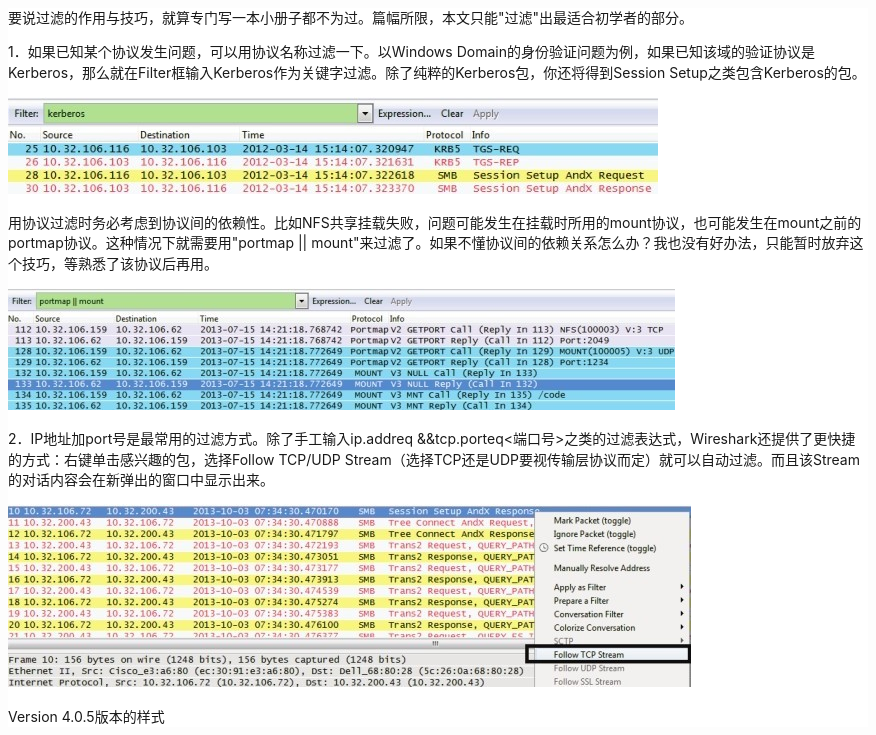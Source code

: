 要说过滤的作用与技巧，就算专门写一本小册子都不为过。篇幅所限，本文只能"过滤"出最适合初学者的部分。

1．如果已知某个协议发生问题，可以用协议名称过滤一下。以Windows Domain的身份验证问题为例，如果已知该域的验证协议是Kerberos，那么就在Filter框输入Kerberos作为关键字过滤。除了纯粹的Kerberos包，你还将得到Session Setup之类包含Kerberos的包。

![wireshark_filter_Kerberos](../image/wireshark_filter_Kerberos.jpeg)

用协议过滤时务必考虑到协议间的依赖性。比如NFS共享挂载失败，问题可能发生在挂载时所用的mount协议，也可能发生在mount之前的portmap协议。这种情况下就需要用"portmap || mount"来过滤了。如果不懂协议间的依赖关系怎么办？我也没有好办法，只能暂时放弃这个技巧，等熟悉了该协议后再用。

![wireshark_filter_portmap_mount](../image/wireshark_filter_portmap_mount.jpeg)

2．IP地址加port号是最常用的过滤方式。除了手工输入ip.addreq &&tcp.porteq<端口号>之类的过滤表达式，Wireshark还提供了更快捷的方式：右键单击感兴趣的包，选择Follow TCP/UDP Stream（选择TCP还是UDP要视传输层协议而定）就可以自动过滤。而且该Stream的对话内容会在新弹出的窗口中显示出来。

![wireshark_filter_stream_old](../image/wireshark_filter_stream_old.jpeg)

Version 4.0.5版本的样式
